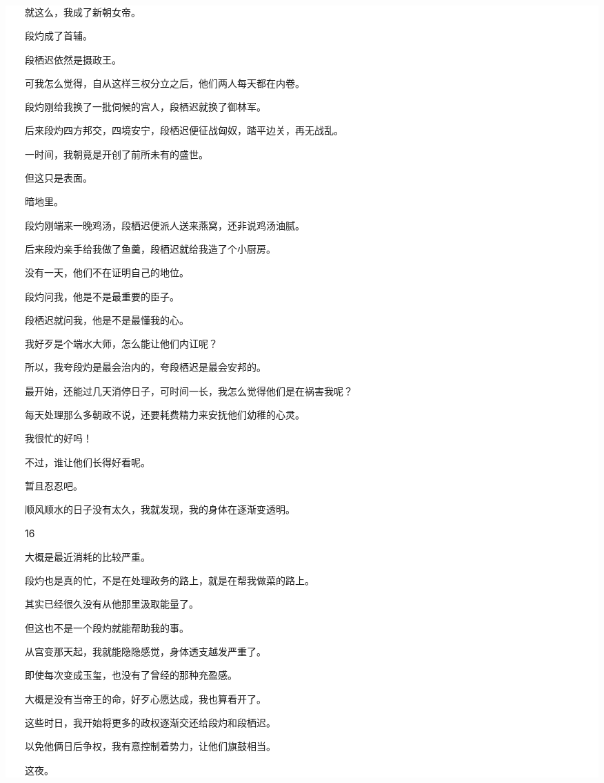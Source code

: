 &emsp;&emsp;就这么，我成了新朝女帝。  
  
&emsp;&emsp;段灼成了首辅。  
  
&emsp;&emsp;段栖迟依然是摄政王。  
  
&emsp;&emsp;可我怎么觉得，自从这样三权分立之后，他们两人每天都在内卷。  
  
&emsp;&emsp;段灼刚给我换了一批伺候的宫人，段栖迟就换了御林军。  
  
&emsp;&emsp;后来段灼四方邦交，四境安宁，段栖迟便征战匈奴，踏平边关，再无战乱。  
  
&emsp;&emsp;一时间，我朝竟是开创了前所未有的盛世。  
  
&emsp;&emsp;但这只是表面。  
  
&emsp;&emsp;暗地里。  
  
&emsp;&emsp;段灼刚端来一晚鸡汤，段栖迟便派人送来燕窝，还非说鸡汤油腻。  
  
&emsp;&emsp;后来段灼亲手给我做了鱼羹，段栖迟就给我造了个小厨房。  
  
&emsp;&emsp;没有一天，他们不在证明自己的地位。  
  
&emsp;&emsp;段灼问我，他是不是最重要的臣子。  
  
&emsp;&emsp;段栖迟就问我，他是不是最懂我的心。  
  
&emsp;&emsp;我好歹是个端水大师，怎么能让他们内讧呢？  
  
&emsp;&emsp;所以，我夸段灼是最会治内的，夸段栖迟是最会安邦的。  
  
&emsp;&emsp;最开始，还能过几天消停日子，可时间一长，我怎么觉得他们是在祸害我呢？  
  
&emsp;&emsp;每天处理那么多朝政不说，还要耗费精力来安抚他们幼稚的心灵。  
  
&emsp;&emsp;我很忙的好吗！  
  
&emsp;&emsp;不过，谁让他们长得好看呢。  
  
&emsp;&emsp;暂且忍忍吧。  
  
&emsp;&emsp;顺风顺水的日子没有太久，我就发现，我的身体在逐渐变透明。  
  
&emsp;&emsp;16  
  
&emsp;&emsp;大概是最近消耗的比较严重。  
  
&emsp;&emsp;段灼也是真的忙，不是在处理政务的路上，就是在帮我做菜的路上。  
  
&emsp;&emsp;其实已经很久没有从他那里汲取能量了。  
  
&emsp;&emsp;但这也不是一个段灼就能帮助我的事。  
  
&emsp;&emsp;从宫变那天起，我就能隐隐感觉，身体透支越发严重了。  
  
&emsp;&emsp;即使每次变成玉玺，也没有了曾经的那种充盈感。  
  
&emsp;&emsp;大概是没有当帝王的命，好歹心愿达成，我也算看开了。  
  
&emsp;&emsp;这些时日，我开始将更多的政权逐渐交还给段灼和段栖迟。  
  
&emsp;&emsp;以免他俩日后争权，我有意控制着势力，让他们旗鼓相当。  
  
&emsp;&emsp;这夜。  
  